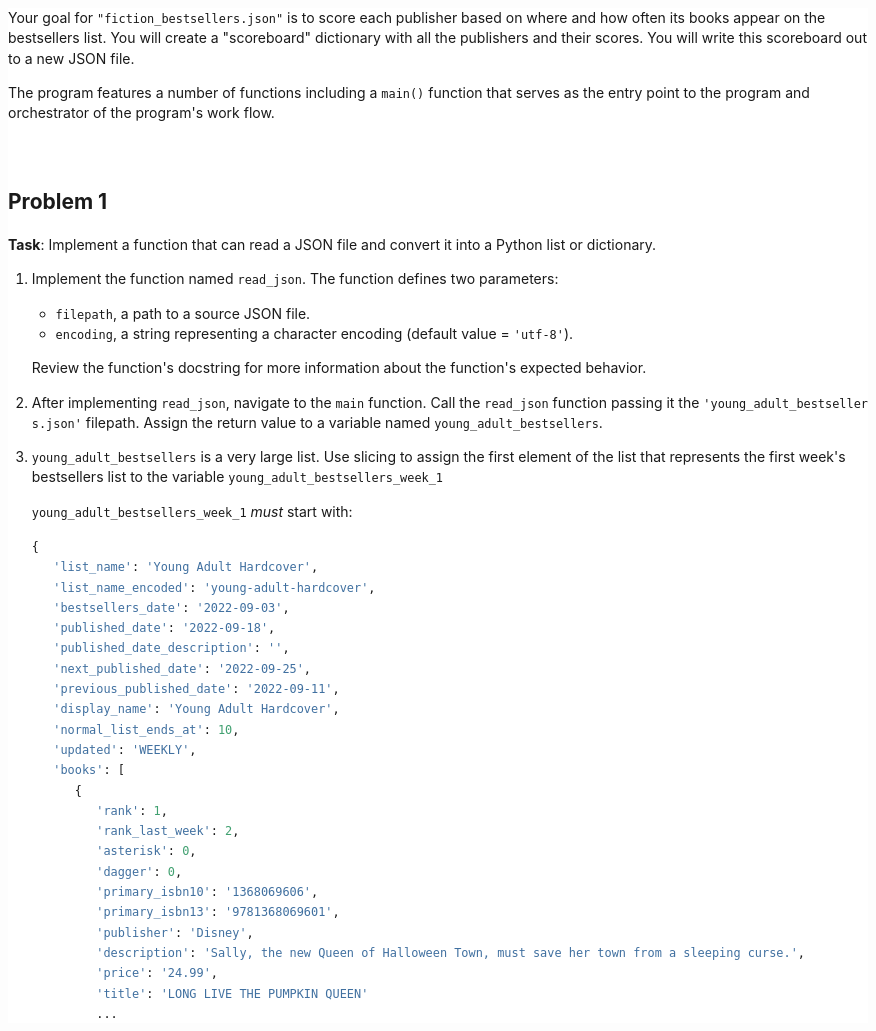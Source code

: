 Your goal for `"fiction_bestsellers.json"` is to score each publisher based on where and how often its books appear on the bestsellers list. You will create a "scoreboard" dictionary with all the publishers and their scores. You will write this scoreboard out to a new JSON file.

The program features a number of functions including a `main()` function that serves as the entry point to the program and orchestrator of the program's work flow.

<br />

## Problem 1

__Task__: Implement a function that can read a JSON file and convert it into a Python list or dictionary.

1. Implement the function named `read_json`. The function defines two parameters:

   * `filepath`, a path to a source JSON file.
   * `encoding`, a string representing a character encoding (default value = `'utf-8'`).

   Review the function's docstring for more information about the function's expected behavior.

2. After implementing `read_json`, navigate to the `main` function. Call the `read_json` function passing it the
`'young_adult_bestsellers.json'` filepath. Assign the return value to a variable named `young_adult_bestsellers`.

3. `young_adult_bestsellers` is a very large list. Use slicing to assign the first element of the list that represents the first week's bestsellers list to the variable `young_adult_bestsellers_week_1`

   `young_adult_bestsellers_week_1` _must_ start with:

   ```python
   {
      'list_name': 'Young Adult Hardcover',
      'list_name_encoded': 'young-adult-hardcover',
      'bestsellers_date': '2022-09-03',
      'published_date': '2022-09-18',
      'published_date_description': '',
      'next_published_date': '2022-09-25',
      'previous_published_date': '2022-09-11',
      'display_name': 'Young Adult Hardcover',
      'normal_list_ends_at': 10,
      'updated': 'WEEKLY',
      'books': [
         {
            'rank': 1,
            'rank_last_week': 2,
            'asterisk': 0,
            'dagger': 0,
            'primary_isbn10': '1368069606',
            'primary_isbn13': '9781368069601',
            'publisher': 'Disney',
            'description': 'Sally, the new Queen of Halloween Town, must save her town from a sleeping curse.',
            'price': '24.99',
            'title': 'LONG LIVE THE PUMPKIN QUEEN'
            ...
   ```
